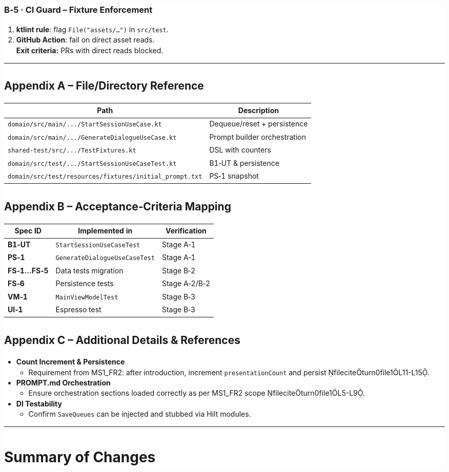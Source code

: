 ### B‑5 · CI Guard – Fixture Enforcement  
1. **ktlint rule**: flag `File("assets/…")` in `src/test`.  
2. **GitHub Action**: fail on direct asset reads.  
**Exit criteria:** PRs with direct reads blocked.

---

## Appendix A – File/Directory Reference

| Path | Description |
|------|-------------|
| `domain/src/main/.../StartSessionUseCase.kt` | Dequeue/reset + persistence |
| `domain/src/main/.../GenerateDialogueUseCase.kt` | Prompt builder orchestration |
| `shared-test/src/.../TestFixtures.kt` | DSL with counters |
| `domain/src/test/.../StartSessionUseCaseTest.kt` | B1‑UT & persistence |
| `domain/src/test/resources/fixtures/initial_prompt.txt` | PS‑1 snapshot |

## Appendix B – Acceptance‑Criteria Mapping

| Spec ID | Implemented in | Verification |
|---------|----------------|--------------|
| **B1‑UT** | `StartSessionUseCaseTest` | Stage A‑1 |
| **PS‑1** | `GenerateDialogueUseCaseTest` | Stage A‑1 |
| **FS‑1…FS‑5** | Data tests migration | Stage B‑2 |
| **FS‑6** | Persistence tests | Stage A‑2/B‑2 |
| **VM‑1** | `MainViewModelTest` | Stage B‑3 |
| **UI‑1** | Espresso test | Stage B‑3 |

## Appendix C – Additional Details & References

- **Count Increment & Persistence**  
  - Requirement from MS1_FR2: after introduction, increment `presentationCount` and persist fileciteturn0file1L11-L15.  
- **PROMPT.md Orchestration**  
  - Ensure orchestration sections loaded correctly as per MS1_FR2 scope fileciteturn0file1L5-L9.  
- **DI Testability**  
  - Confirm `SaveQueues` can be injected and stubbed via Hilt modules.

---

# Summary of Changes
